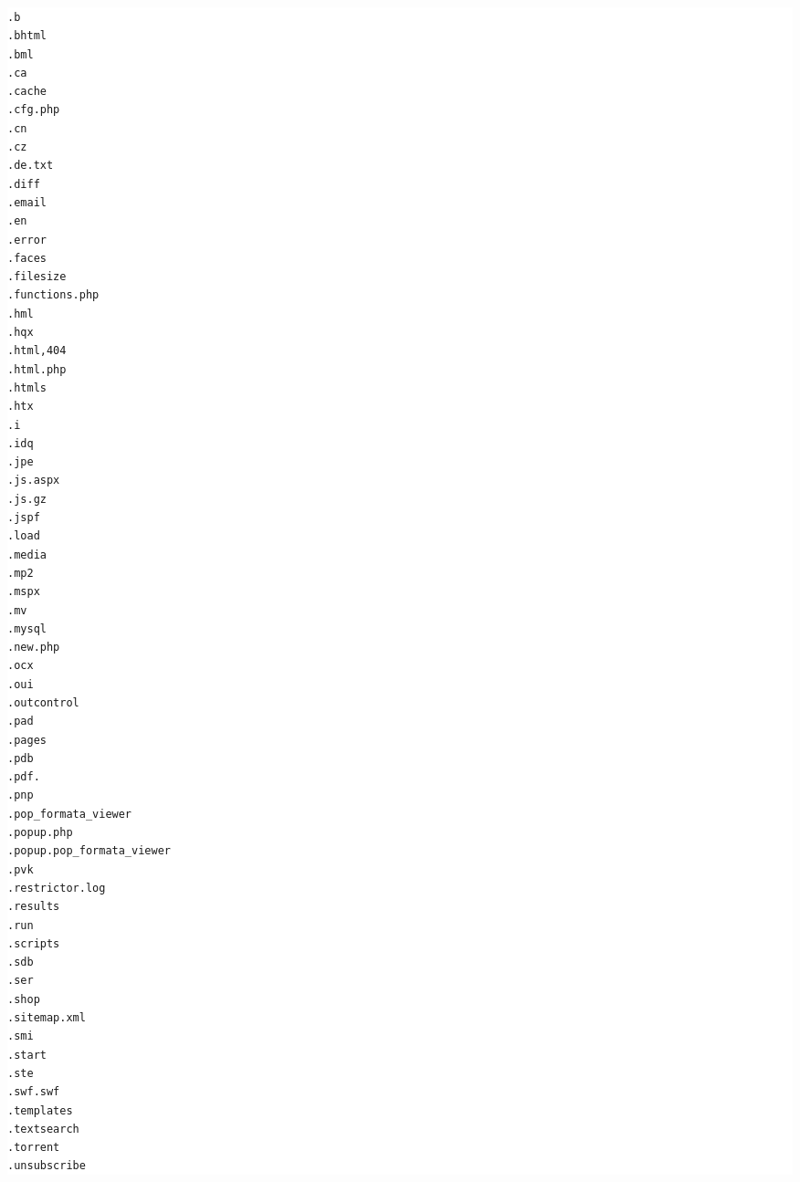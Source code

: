 ```console
.b
.bhtml
.bml
.ca
.cache
.cfg.php
.cn
.cz
.de.txt
.diff
.email
.en
.error
.faces
.filesize
.functions.php
.hml
.hqx
.html,404
.html.php
.htmls
.htx
.i
.idq
.jpe
.js.aspx
.js.gz
.jspf
.load
.media
.mp2
.mspx
.mv
.mysql
.new.php
.ocx
.oui
.outcontrol
.pad
.pages
.pdb
.pdf.
.pnp
.pop_formata_viewer
.popup.php
.popup.pop_formata_viewer
.pvk
.restrictor.log
.results
.run
.scripts
.sdb
.ser
.shop
.sitemap.xml
.smi
.start
.ste
.swf.swf
.templates
.textsearch
.torrent
.unsubscribe
```